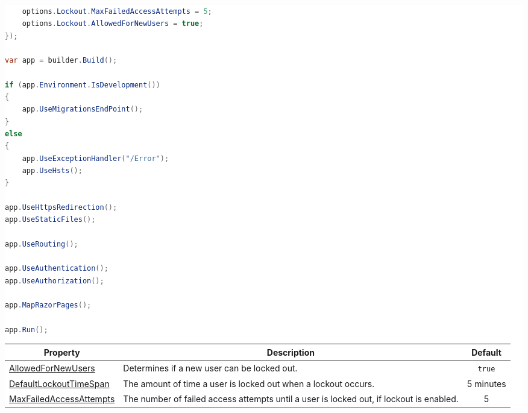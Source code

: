 ```csharp
    options.Lockout.MaxFailedAccessAttempts = 5;
    options.Lockout.AllowedForNewUsers = true;
});

var app = builder.Build();

if (app.Environment.IsDevelopment())
{
    app.UseMigrationsEndPoint();
}
else
{
    app.UseExceptionHandler("/Error");
    app.UseHsts();
}

app.UseHttpsRedirection();
app.UseStaticFiles();

app.UseRouting();

app.UseAuthentication();
app.UseAuthorization();

app.MapRazorPages();

app.Run();
```

<table><thead>
<tr>
<th>Property</th>
<th>Description</th>
<th style="text-align: center;">Default</th>
</tr>
</thead>
<tbody>
<tr>
<td><a href="/en-us/dotnet/api/microsoft.aspnetcore.identity.lockoutoptions.allowedfornewusers" class="no-loc" data-linktype="absolute-path">AllowedForNewUsers</a></td>
<td>Determines if a new user can be locked out.</td>
<td style="text-align: center;"><code>true</code></td>
</tr>
<tr>
<td><a href="/en-us/dotnet/api/microsoft.aspnetcore.identity.lockoutoptions.defaultlockouttimespan" class="no-loc" data-linktype="absolute-path">DefaultLockoutTimeSpan</a></td>
<td>The amount of time a user is locked out when a lockout occurs.</td>
<td style="text-align: center;">5 minutes</td>
</tr>
<tr>
<td><a href="/en-us/dotnet/api/microsoft.aspnetcore.identity.lockoutoptions.maxfailedaccessattempts" class="no-loc" data-linktype="absolute-path">MaxFailedAccessAttempts</a></td>
<td>The number of failed access attempts until a user is locked out, if lockout is enabled.</td>
<td style="text-align: center;">5</td>
</tr>
</tbody></table>
